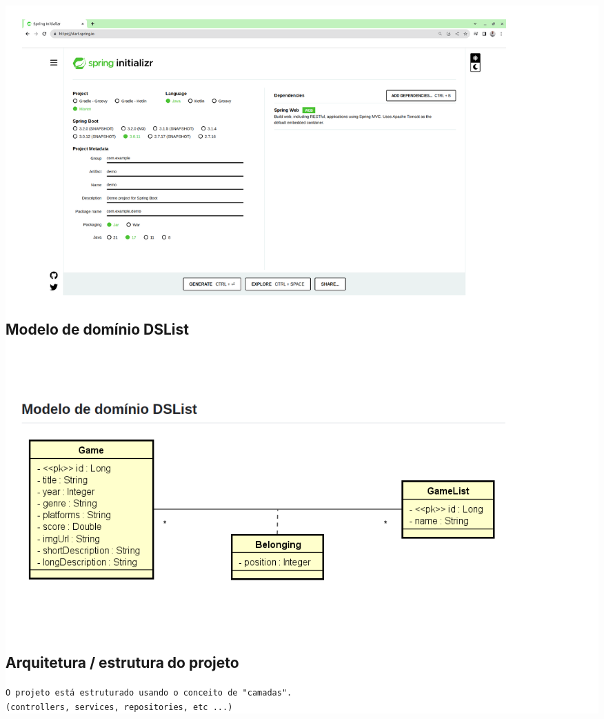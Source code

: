 <br>
<img src=static/imgs/springInit.png width="750" height="400" />
<br>

## Modelo de domínio DSList

<img src=static/imgs/dominio.png width="750" height="400" />
<br>

## Arquitetura / estrutura do projeto
```
O projeto está estruturado usando o conceito de "camadas".
(controllers, services, repositories, etc ...)
```